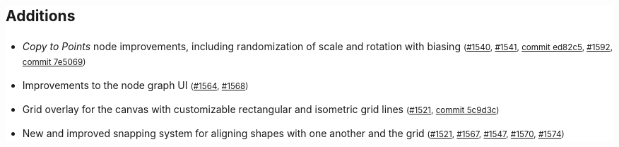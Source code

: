 

## Additions

- *Copy to Points* node improvements, including randomization of scale and rotation with biasing <small>([#1540](https://github.com/GraphiteEditor/Graphite/pull/1540), [#1541](https://github.com/GraphiteEditor/Graphite/pull/1541), [commit ed82c5](https://github.com/GraphiteEditor/Graphite/commit/ed82c5f20fccd66a959334dee33351657968cdb6), [#1592](https://github.com/GraphiteEditor/Graphite/pull/1592), [commit 7e5069](https://github.com/GraphiteEditor/Graphite/commit/7e5069f638cfcc3e7af21f32eded67a005490402))</small>
  <div class="video-background">
  	<video autoplay loop muted playsinline disablepictureinpicture disableremoteplayback>
  		<source src="https://static.graphite.rs/content/blog/2024-05-09-graphite-progress-report-q1-2024/copy-to-points-node-improvements.webm" type="video/webm" />
  		<source src="https://static.graphite.rs/content/blog/2024-05-09-graphite-progress-report-q1-2024/copy-to-points-node-improvements.mp4" type="video/mp4" />
  	</video>
  </div>

- Improvements to the node graph UI <small>([#1564](https://github.com/GraphiteEditor/Graphite/pull/1564), [#1568](https://github.com/GraphiteEditor/Graphite/pull/1568))</small>

- Grid overlay for the canvas with customizable rectangular and isometric grid lines <small>([#1521](https://github.com/GraphiteEditor/Graphite/pull/1521), [commit 5c9d3c](https://github.com/GraphiteEditor/Graphite/commit/5c9d3c5d755e67411c110c0d5fd38d991cb6696c))</small>
  <div class="video-background">
  	<video autoplay loop muted playsinline disablepictureinpicture disableremoteplayback>
  		<source src="https://static.graphite.rs/content/blog/2024-05-09-graphite-progress-report-q1-2024/grid-popover.webm" type="video/webm" />
  		<source src="https://static.graphite.rs/content/blog/2024-05-09-graphite-progress-report-q1-2024/grid-popover.mp4" type="video/mp4" />
  	</video>
  </div>
  
  <div class="video-background">
  	<video autoplay loop muted playsinline disablepictureinpicture disableremoteplayback>
  		<source src="https://static.graphite.rs/content/blog/2024-05-09-graphite-progress-report-q1-2024/grid-demo-art.webm" type="video/webm" />
  		<source src="https://static.graphite.rs/content/blog/2024-05-09-graphite-progress-report-q1-2024/grid-demo-art.mp4" type="video/mp4" />
  	</video>
  </div>

- New and improved snapping system for aligning shapes with one another and the grid <small>([#1521](https://github.com/GraphiteEditor/Graphite/pull/1521), [#1567](https://github.com/GraphiteEditor/Graphite/pull/1567), [#1547](https://github.com/GraphiteEditor/Graphite/pull/1547), [#1570](https://github.com/GraphiteEditor/Graphite/pull/1570), [#1574](https://github.com/GraphiteEditor/Graphite/pull/1574))</small>
  <div class="video-background">
  	<video autoplay loop muted playsinline disablepictureinpicture disableremoteplayback>
  		<source src="https://static.graphite.rs/content/blog/2024-05-09-graphite-progress-report-q1-2024/snapping.webm" type="video/webm" />
  		<source src="https://static.graphite.rs/content/blog/2024-05-09-graphite-progress-report-q1-2024/snapping.mp4" type="video/mp4" />
  	</video>
  </div>
